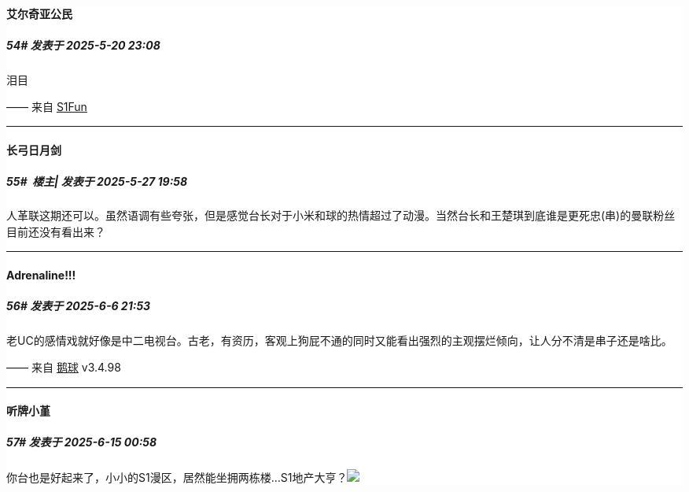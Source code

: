 ####  艾尔奇亚公民  
##### 54#       发表于 2025-5-20 23:08

泪目

—— 来自 [S1Fun](https://s1fun.koalcat.com)

*****

####  长弓日月剑  
##### 55#         楼主| 发表于 2025-5-27 19:58

人革联这期还可以。虽然语调有些夸张，但是感觉台长对于小米和球的热情超过了动漫。当然台长和王楚琪到底谁是更死忠(串)的曼联粉丝目前还没有看出来？

*****

####  Adrenaline!!!  
##### 56#       发表于 2025-6-6 21:53

老UC的感情戏就好像是中二电视台。古老，有资历，客观上狗屁不通的同时又能看出强烈的主观摆烂倾向，让人分不清是串子还是啥比。

—— 来自 [鹅球](https://www.pgyer.com/GcUxKd4w) v3.4.98

*****

####  听牌小堇  
##### 57#       发表于 2025-6-15 00:58

你台也是好起来了，小小的S1漫区，居然能坐拥两栋楼…S1地产大亨？<img src="https://static.stage1st.com/image/smiley/face2017/037.png" referrerpolicy="no-referrer">

